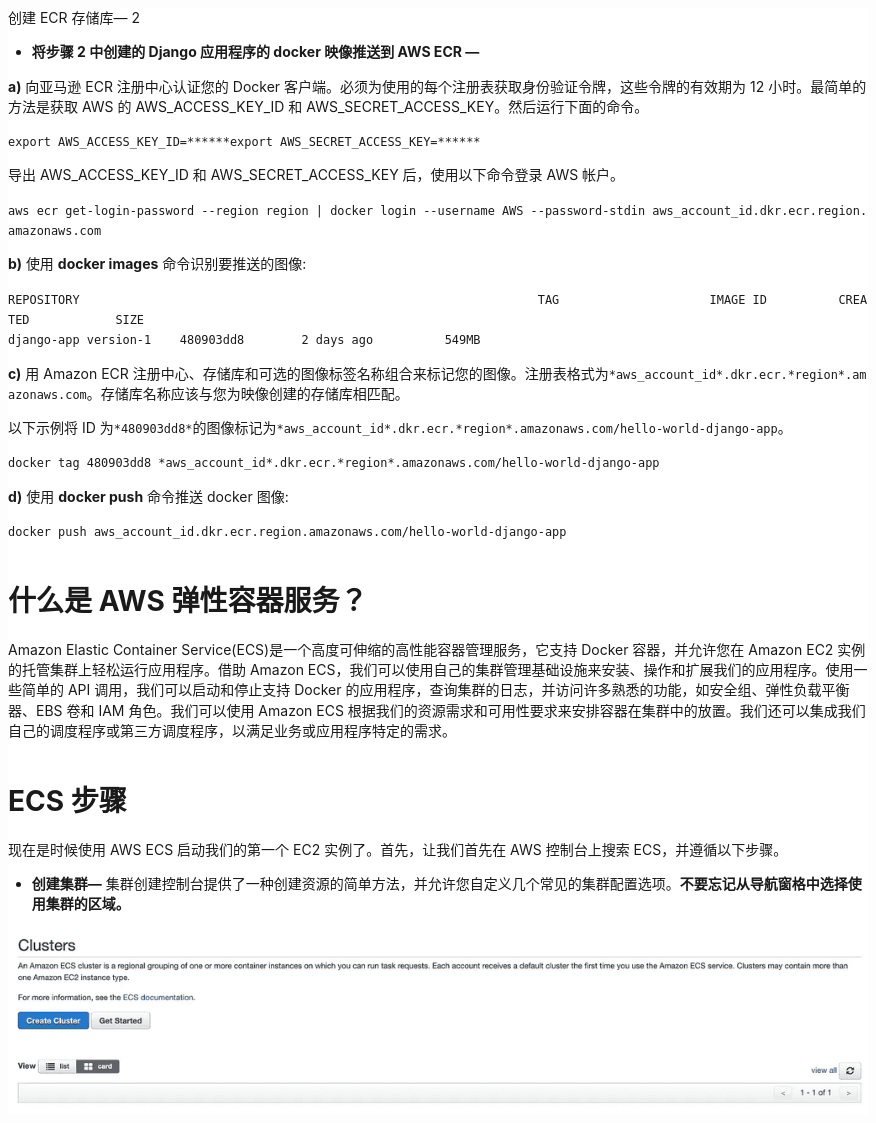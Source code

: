 创建 ECR 存储库— 2

*   **将步骤 2 中创建的 Django 应用程序的 docker 映像推送到 AWS ECR —**

**a)** 向亚马逊 ECR 注册中心认证您的 Docker 客户端。必须为使用的每个注册表获取身份验证令牌，这些令牌的有效期为 12 小时。最简单的方法是获取 AWS 的 AWS_ACCESS_KEY_ID 和 AWS_SECRET_ACCESS_KEY。然后运行下面的命令。

```
export AWS_ACCESS_KEY_ID=******export AWS_SECRET_ACCESS_KEY=******
```

导出 AWS_ACCESS_KEY_ID 和 AWS_SECRET_ACCESS_KEY 后，使用以下命令登录 AWS 帐户。

```
aws ecr get-login-password --region region | docker login --username AWS --password-stdin aws_account_id.dkr.ecr.region.amazonaws.com
```

**b)** 使用 **docker images** 命令识别要推送的图像:

```
REPOSITORY                                                                TAG                     IMAGE ID          CREATED            SIZE
django-app version-1    480903dd8        2 days ago          549MB
```

**c)** 用 Amazon ECR 注册中心、存储库和可选的图像标签名称组合来标记您的图像。注册表格式为`*aws_account_id*.dkr.ecr.*region*.amazonaws.com`。存储库名称应该与您为映像创建的存储库相匹配。

以下示例将 ID 为`*480903dd8*`的图像标记为`*aws_account_id*.dkr.ecr.*region*.amazonaws.com/hello-world-django-app`。

```
docker tag 480903dd8 *aws_account_id*.dkr.ecr.*region*.amazonaws.com/hello-world-django-app
```

**d)** 使用 **docker push** 命令推送 docker 图像:

```
docker push aws_account_id.dkr.ecr.region.amazonaws.com/hello-world-django-app
```

# 什么是 AWS 弹性容器服务？

Amazon Elastic Container Service(ECS)是一个高度可伸缩的高性能容器管理服务，它支持 Docker 容器，并允许您在 Amazon EC2 实例的托管集群上轻松运行应用程序。借助 Amazon ECS，我们可以使用自己的集群管理基础设施来安装、操作和扩展我们的应用程序。使用一些简单的 API 调用，我们可以启动和停止支持 Docker 的应用程序，查询集群的日志，并访问许多熟悉的功能，如安全组、弹性负载平衡器、EBS 卷和 IAM 角色。我们可以使用 Amazon ECS 根据我们的资源需求和可用性要求来安排容器在集群中的放置。我们还可以集成我们自己的调度程序或第三方调度程序，以满足业务或应用程序特定的需求。

# ECS 步骤

现在是时候使用 AWS ECS 启动我们的第一个 EC2 实例了。首先，让我们首先在 AWS 控制台上搜索 ECS，并遵循以下步骤。

*   **创建集群—** 集群创建控制台提供了一种创建资源的简单方法，并允许您自定义几个常见的集群配置选项。**不要忘记从导航窗格中选择使用集群的区域。**

![](img/c92ce8bb17d7693ce160ab343928faa7.png)
